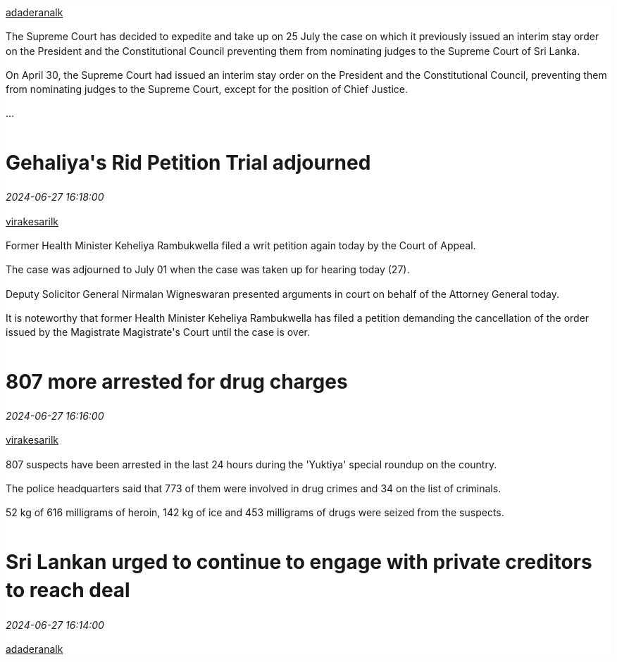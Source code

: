 [adaderanalk](https://www.adaderana.lk/news/100145/supreme-court-decides-to-expedite-case-over-nominating-sc-judges-)

The Supreme Court has decided to expedite and take up on 25 July the case on which it previously issued an interim stay order on the President and the Constitutional Council preventing them from nominating judges to the Supreme Court of Sri Lanka.

On April 30, the Supreme Court had issued an interim stay order on the President and the Constitutional Council, preventing them from nominating judges to the Supreme Court, except for the position of Chief Justice.

...



# Gehaliya's Rid Petition Trial adjourned

*2024-06-27 16:18:00*

[virakesarilk](https://www.virakesari.lk/article/187106)

Former Health Minister Keheliya Rambukwella filed a writ petition again today by the Court of Appeal.

The case was adjourned to July 01 when the case was taken up for hearing today (27).

Deputy Solicitor General Nirmalan Wigneswaran presented arguments in court on behalf of the Attorney General today.

It is noteworthy that former Health Minister Keheliya Rambukwella has filed a petition demanding the cancellation of the order issued by the Magistrate Magistrate's Court until the case is over.



# 807 more arrested for drug charges

*2024-06-27 16:16:00*

[virakesarilk](https://www.virakesari.lk/article/187108)

807 suspects have been arrested in the last 24 hours during the 'Yuktiya' special roundup on the country.

The police headquarters said that 773 of them were involved in drug crimes and 34 on the list of criminals.

52 kg of 616 milligrams of heroin, 142 kg of ice and 453 milligrams of drugs were seized from the suspects.



# Sri Lankan urged to continue to engage with private creditors to reach deal

*2024-06-27 16:14:00*

[adaderanalk](https://www.adaderana.lk/news/100144/sri-lankan-urged-to-continue-to-engage-with-private-creditors-to-reach-deal)
